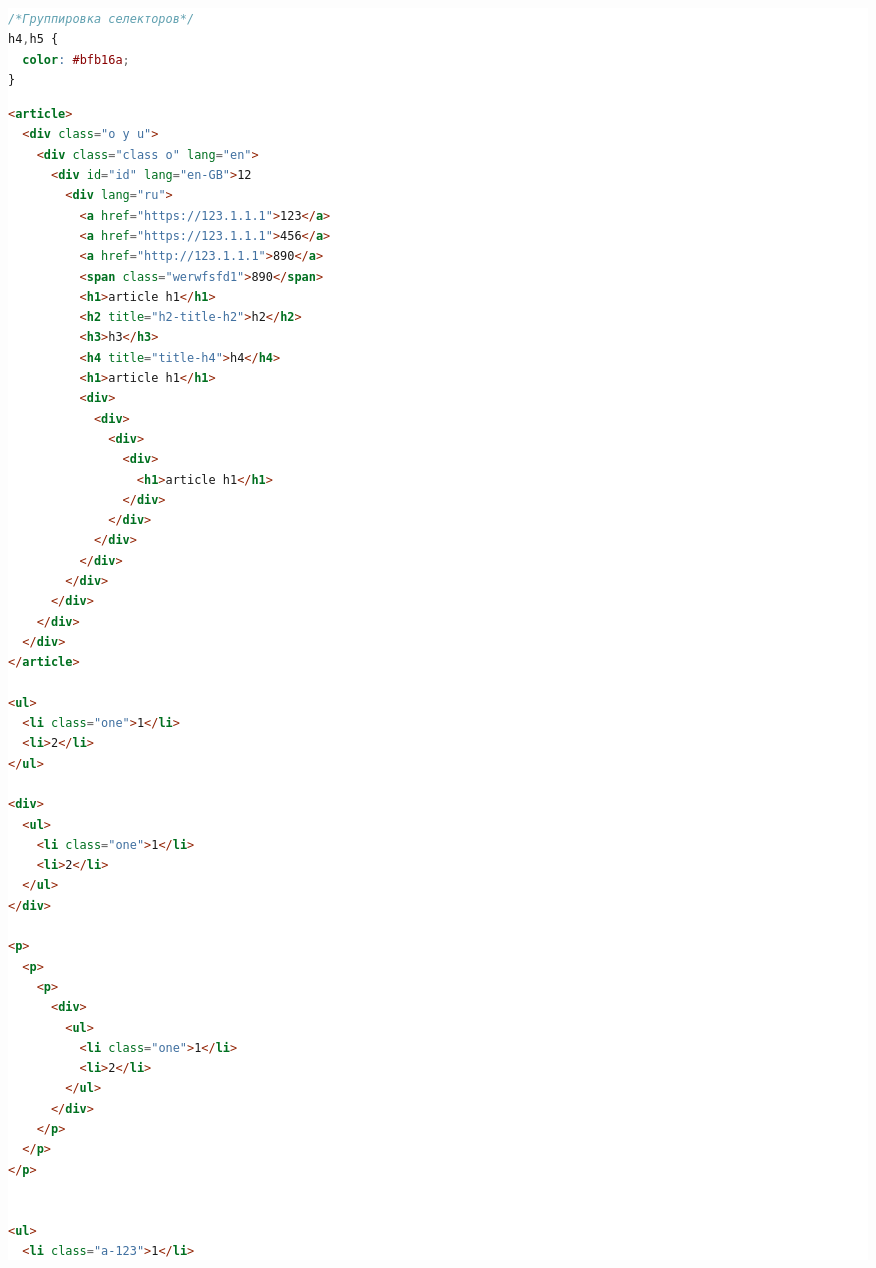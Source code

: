 ````css
/*Группировка селекторов*/
h4,h5 {
  color: #bfb16a;
}
````

````html
<article>
  <div class="o y u">
    <div class="class o" lang="en">
      <div id="id" lang="en-GB">12
        <div lang="ru">
          <a href="https://123.1.1.1">123</a>
          <a href="https://123.1.1.1">456</a>
          <a href="http://123.1.1.1">890</a>
          <span class="werwfsfd1">890</span>
          <h1>article h1</h1>
          <h2 title="h2-title-h2">h2</h2>
          <h3>h3</h3>
          <h4 title="title-h4">h4</h4>
          <h1>article h1</h1>
          <div>
            <div>
              <div>
                <div>
                  <h1>article h1</h1>
                </div>
              </div>
            </div>
          </div>
        </div>
      </div>
    </div>
  </div>
</article>

<ul>
  <li class="one">1</li>
  <li>2</li>
</ul>

<div>
  <ul>
    <li class="one">1</li>
    <li>2</li>
  </ul>
</div>

<p>
  <p>
    <p>
      <div>
        <ul>
          <li class="one">1</li>
          <li>2</li>
        </ul>
      </div>
    </p>
  </p>
</p>


<ul>
  <li class="a-123">1</li>
````